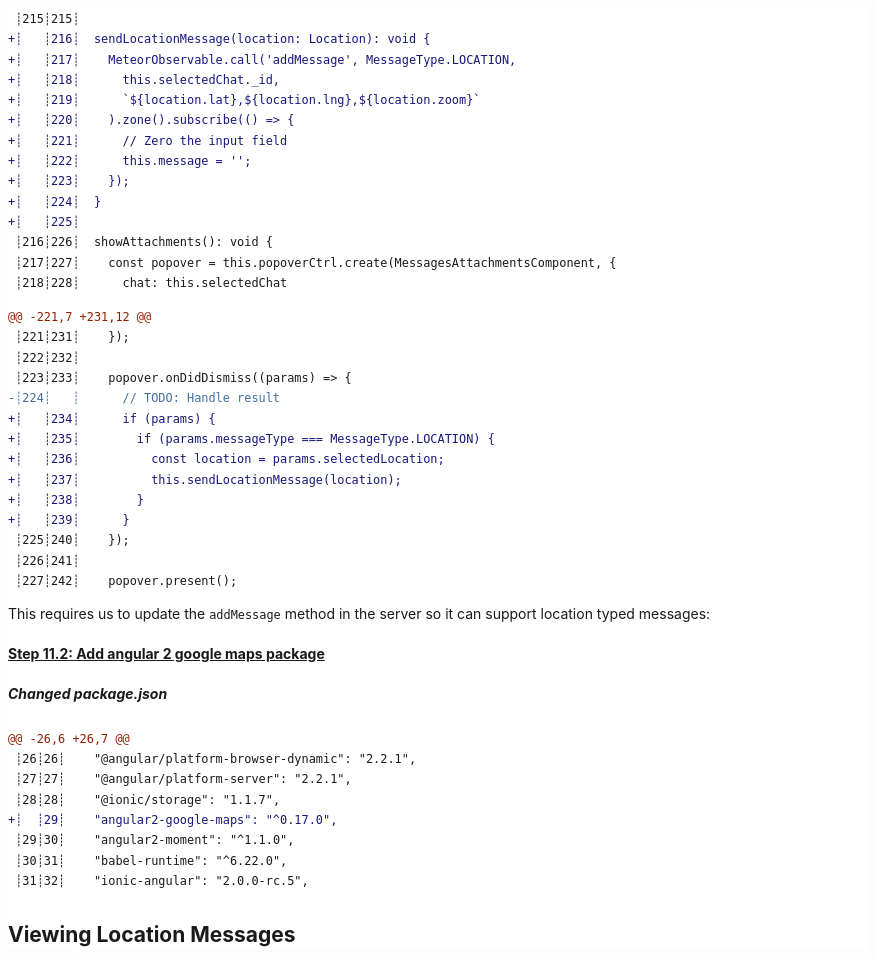 ```diff
 ┊215┊215┊
+┊   ┊216┊  sendLocationMessage(location: Location): void {
+┊   ┊217┊    MeteorObservable.call('addMessage', MessageType.LOCATION,
+┊   ┊218┊      this.selectedChat._id,
+┊   ┊219┊      `${location.lat},${location.lng},${location.zoom}`
+┊   ┊220┊    ).zone().subscribe(() => {
+┊   ┊221┊      // Zero the input field
+┊   ┊222┊      this.message = '';
+┊   ┊223┊    });
+┊   ┊224┊  }
+┊   ┊225┊
 ┊216┊226┊  showAttachments(): void {
 ┊217┊227┊    const popover = this.popoverCtrl.create(MessagesAttachmentsComponent, {
 ┊218┊228┊      chat: this.selectedChat
```
```diff
@@ -221,7 +231,12 @@
 ┊221┊231┊    });
 ┊222┊232┊
 ┊223┊233┊    popover.onDidDismiss((params) => {
-┊224┊   ┊      // TODO: Handle result
+┊   ┊234┊      if (params) {
+┊   ┊235┊        if (params.messageType === MessageType.LOCATION) {
+┊   ┊236┊          const location = params.selectedLocation;
+┊   ┊237┊          this.sendLocationMessage(location);
+┊   ┊238┊        }
+┊   ┊239┊      }
 ┊225┊240┊    });
 ┊226┊241┊
 ┊227┊242┊    popover.present();
```

[}]: #

This requires us to update the `addMessage` method in the server so it can support location typed messages:

[{]: <helper> (diffStep 11.2)

#### [Step 11.2: Add angular 2 google maps package](https://github.com/Urigo/Ionic2CLI-Meteor-WhatsApp/commit/8a8f6af)

##### Changed package.json
```diff
@@ -26,6 +26,7 @@
 ┊26┊26┊    "@angular/platform-browser-dynamic": "2.2.1",
 ┊27┊27┊    "@angular/platform-server": "2.2.1",
 ┊28┊28┊    "@ionic/storage": "1.1.7",
+┊  ┊29┊    "angular2-google-maps": "^0.17.0",
 ┊29┊30┊    "angular2-moment": "^1.1.0",
 ┊30┊31┊    "babel-runtime": "^6.22.0",
 ┊31┊32┊    "ionic-angular": "2.0.0-rc.5",
```

[}]: #

## Viewing Location Messages


[{]: <helper> (diffStep 11.1)
[{]: <helper> (diffStep 11.3)
[{]: <helper> (diffStep 11.4)
[{]: <helper> (diffStep 11.5)
[{]: <helper> (diffStep 11.6)
[{]: <helper> (diffStep 11.7)
[{]: <helper> (diffStep 11.8)
[{]: <helper> (diffStep 11.9)
[{]: <helper> (diffStep 11.1)
[{]: <helper> (diffStep 11.11)
[{]: <helper> (diffStep 11.12)
[{]: <helper> (diffStep 11.13)
[{]: <helper> (diffStep 11.14)
[{]: <helper> (diffStep 11.15)
[{]: <helper> (diffStep 11.16)
[{]: <helper> (diffStep 11.17)
[{]: <helper> (diffStep 11.18)
[{]: <helper> (diffStep 11.19)
[{]: <helper> (diffStep 11.21)
[{]: <helper> (diffStep 11.22)
[{]: <helper> (diffStep 11.23)
[{]: <helper> (navStep nextRef="https://angular-meteor.com/tutorials/whatsapp2/ionic/file-upload" prevRef="https://angular-meteor.com/tutorials/whatsapp2/ionic/filter-and-pagination")